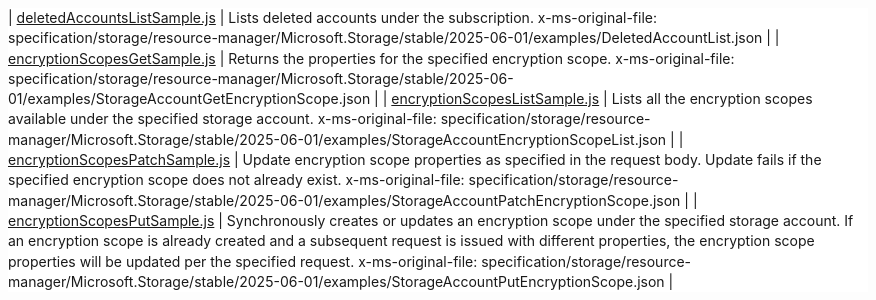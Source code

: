 | [deletedAccountsListSample.js][deletedaccountslistsample]                                                               | Lists deleted accounts under the subscription. x-ms-original-file: specification/storage/resource-manager/Microsoft.Storage/stable/2025-06-01/examples/DeletedAccountList.json                                                                                                                                                                                                                                                                                                                                                                                                                                                                                                                                                                                                                                                                                                                                                                                                                                                                                                                |
| [encryptionScopesGetSample.js][encryptionscopesgetsample]                                                               | Returns the properties for the specified encryption scope. x-ms-original-file: specification/storage/resource-manager/Microsoft.Storage/stable/2025-06-01/examples/StorageAccountGetEncryptionScope.json                                                                                                                                                                                                                                                                                                                                                                                                                                                                                                                                                                                                                                                                                                                                                                                                                                                                                      |
| [encryptionScopesListSample.js][encryptionscopeslistsample]                                                             | Lists all the encryption scopes available under the specified storage account. x-ms-original-file: specification/storage/resource-manager/Microsoft.Storage/stable/2025-06-01/examples/StorageAccountEncryptionScopeList.json                                                                                                                                                                                                                                                                                                                                                                                                                                                                                                                                                                                                                                                                                                                                                                                                                                                                 |
| [encryptionScopesPatchSample.js][encryptionscopespatchsample]                                                           | Update encryption scope properties as specified in the request body. Update fails if the specified encryption scope does not already exist. x-ms-original-file: specification/storage/resource-manager/Microsoft.Storage/stable/2025-06-01/examples/StorageAccountPatchEncryptionScope.json                                                                                                                                                                                                                                                                                                                                                                                                                                                                                                                                                                                                                                                                                                                                                                                                   |
| [encryptionScopesPutSample.js][encryptionscopesputsample]                                                               | Synchronously creates or updates an encryption scope under the specified storage account. If an encryption scope is already created and a subsequent request is issued with different properties, the encryption scope properties will be updated per the specified request. x-ms-original-file: specification/storage/resource-manager/Microsoft.Storage/stable/2025-06-01/examples/StorageAccountPutEncryptionScope.json                                                                                                                                                                                                                                                                                                                                                                                                                                                                                                                                                                                                                                                                    |

[blobcontainersclearlegalholdsample]: https://github.com/Azure/azure-sdk-for-js/blob/main/sdk/storage/arm-storage/samples/v19/javascript/blobContainersClearLegalHoldSample.js
[blobcontainerscreateorupdateimmutabilitypolicysample]: https://github.com/Azure/azure-sdk-for-js/blob/main/sdk/storage/arm-storage/samples/v19/javascript/blobContainersCreateOrUpdateImmutabilityPolicySample.js
[blobcontainerscreatesample]: https://github.com/Azure/azure-sdk-for-js/blob/main/sdk/storage/arm-storage/samples/v19/javascript/blobContainersCreateSample.js
[blobcontainersdeleteimmutabilitypolicysample]: https://github.com/Azure/azure-sdk-for-js/blob/main/sdk/storage/arm-storage/samples/v19/javascript/blobContainersDeleteImmutabilityPolicySample.js
[blobcontainersdeletesample]: https://github.com/Azure/azure-sdk-for-js/blob/main/sdk/storage/arm-storage/samples/v19/javascript/blobContainersDeleteSample.js
[blobcontainersextendimmutabilitypolicysample]: https://github.com/Azure/azure-sdk-for-js/blob/main/sdk/storage/arm-storage/samples/v19/javascript/blobContainersExtendImmutabilityPolicySample.js
[blobcontainersgetimmutabilitypolicysample]: https://github.com/Azure/azure-sdk-for-js/blob/main/sdk/storage/arm-storage/samples/v19/javascript/blobContainersGetImmutabilityPolicySample.js
[blobcontainersgetsample]: https://github.com/Azure/azure-sdk-for-js/blob/main/sdk/storage/arm-storage/samples/v19/javascript/blobContainersGetSample.js
[blobcontainersleasesample]: https://github.com/Azure/azure-sdk-for-js/blob/main/sdk/storage/arm-storage/samples/v19/javascript/blobContainersLeaseSample.js
[blobcontainerslistsample]: https://github.com/Azure/azure-sdk-for-js/blob/main/sdk/storage/arm-storage/samples/v19/javascript/blobContainersListSample.js
[blobcontainerslockimmutabilitypolicysample]: https://github.com/Azure/azure-sdk-for-js/blob/main/sdk/storage/arm-storage/samples/v19/javascript/blobContainersLockImmutabilityPolicySample.js
[blobcontainersobjectlevelwormsample]: https://github.com/Azure/azure-sdk-for-js/blob/main/sdk/storage/arm-storage/samples/v19/javascript/blobContainersObjectLevelWormSample.js
[blobcontainerssetlegalholdsample]: https://github.com/Azure/azure-sdk-for-js/blob/main/sdk/storage/arm-storage/samples/v19/javascript/blobContainersSetLegalHoldSample.js
[blobcontainersupdatesample]: https://github.com/Azure/azure-sdk-for-js/blob/main/sdk/storage/arm-storage/samples/v19/javascript/blobContainersUpdateSample.js
[blobinventorypoliciescreateorupdatesample]: https://github.com/Azure/azure-sdk-for-js/blob/main/sdk/storage/arm-storage/samples/v19/javascript/blobInventoryPoliciesCreateOrUpdateSample.js
[blobinventorypoliciesdeletesample]: https://github.com/Azure/azure-sdk-for-js/blob/main/sdk/storage/arm-storage/samples/v19/javascript/blobInventoryPoliciesDeleteSample.js
[blobinventorypoliciesgetsample]: https://github.com/Azure/azure-sdk-for-js/blob/main/sdk/storage/arm-storage/samples/v19/javascript/blobInventoryPoliciesGetSample.js
[blobinventorypolicieslistsample]: https://github.com/Azure/azure-sdk-for-js/blob/main/sdk/storage/arm-storage/samples/v19/javascript/blobInventoryPoliciesListSample.js
[blobservicesgetservicepropertiessample]: https://github.com/Azure/azure-sdk-for-js/blob/main/sdk/storage/arm-storage/samples/v19/javascript/blobServicesGetServicePropertiesSample.js
[blobserviceslistsample]: https://github.com/Azure/azure-sdk-for-js/blob/main/sdk/storage/arm-storage/samples/v19/javascript/blobServicesListSample.js
[blobservicessetservicepropertiessample]: https://github.com/Azure/azure-sdk-for-js/blob/main/sdk/storage/arm-storage/samples/v19/javascript/blobServicesSetServicePropertiesSample.js
[deletedaccountsgetsample]: https://github.com/Azure/azure-sdk-for-js/blob/main/sdk/storage/arm-storage/samples/v19/javascript/deletedAccountsGetSample.js
[deletedaccountslistsample]: https://github.com/Azure/azure-sdk-for-js/blob/main/sdk/storage/arm-storage/samples/v19/javascript/deletedAccountsListSample.js
[encryptionscopesgetsample]: https://github.com/Azure/azure-sdk-for-js/blob/main/sdk/storage/arm-storage/samples/v19/javascript/encryptionScopesGetSample.js
[encryptionscopeslistsample]: https://github.com/Azure/azure-sdk-for-js/blob/main/sdk/storage/arm-storage/samples/v19/javascript/encryptionScopesListSample.js
[encryptionscopespatchsample]: https://github.com/Azure/azure-sdk-for-js/blob/main/sdk/storage/arm-storage/samples/v19/javascript/encryptionScopesPatchSample.js
[encryptionscopesputsample]: https://github.com/Azure/azure-sdk-for-js/blob/main/sdk/storage/arm-storage/samples/v19/javascript/encryptionScopesPutSample.js
[fileservicesgetservicepropertiessample]: https://github.com/Azure/azure-sdk-for-js/blob/main/sdk/storage/arm-storage/samples/v19/javascript/fileServicesGetServicePropertiesSample.js
[fileservicesgetserviceusagesample]: https://github.com/Azure/azure-sdk-for-js/blob/main/sdk/storage/arm-storage/samples/v19/javascript/fileServicesGetServiceUsageSample.js
[fileserviceslistsample]: https://github.com/Azure/azure-sdk-for-js/blob/main/sdk/storage/arm-storage/samples/v19/javascript/fileServicesListSample.js
[fileserviceslistserviceusagessample]: https://github.com/Azure/azure-sdk-for-js/blob/main/sdk/storage/arm-storage/samples/v19/javascript/fileServicesListServiceUsagesSample.js
[fileservicessetservicepropertiessample]: https://github.com/Azure/azure-sdk-for-js/blob/main/sdk/storage/arm-storage/samples/v19/javascript/fileServicesSetServicePropertiesSample.js
[filesharescreatesample]: https://github.com/Azure/azure-sdk-for-js/blob/main/sdk/storage/arm-storage/samples/v19/javascript/fileSharesCreateSample.js
[filesharesdeletesample]: https://github.com/Azure/azure-sdk-for-js/blob/main/sdk/storage/arm-storage/samples/v19/javascript/fileSharesDeleteSample.js
[filesharesgetsample]: https://github.com/Azure/azure-sdk-for-js/blob/main/sdk/storage/arm-storage/samples/v19/javascript/fileSharesGetSample.js
[filesharesleasesample]: https://github.com/Azure/azure-sdk-for-js/blob/main/sdk/storage/arm-storage/samples/v19/javascript/fileSharesLeaseSample.js
[fileshareslistsample]: https://github.com/Azure/azure-sdk-for-js/blob/main/sdk/storage/arm-storage/samples/v19/javascript/fileSharesListSample.js
[filesharesrestoresample]: https://github.com/Azure/azure-sdk-for-js/blob/main/sdk/storage/arm-storage/samples/v19/javascript/fileSharesRestoreSample.js
[filesharesupdatesample]: https://github.com/Azure/azure-sdk-for-js/blob/main/sdk/storage/arm-storage/samples/v19/javascript/fileSharesUpdateSample.js
[localuserscreateorupdatesample]: https://github.com/Azure/azure-sdk-for-js/blob/main/sdk/storage/arm-storage/samples/v19/javascript/localUsersCreateOrUpdateSample.js
[localusersdeletesample]: https://github.com/Azure/azure-sdk-for-js/blob/main/sdk/storage/arm-storage/samples/v19/javascript/localUsersDeleteSample.js
[localusersgetsample]: https://github.com/Azure/azure-sdk-for-js/blob/main/sdk/storage/arm-storage/samples/v19/javascript/localUsersGetSample.js
[localuserslistkeyssample]: https://github.com/Azure/azure-sdk-for-js/blob/main/sdk/storage/arm-storage/samples/v19/javascript/localUsersListKeysSample.js
[localuserslistsample]: https://github.com/Azure/azure-sdk-for-js/blob/main/sdk/storage/arm-storage/samples/v19/javascript/localUsersListSample.js
[localusersregeneratepasswordsample]: https://github.com/Azure/azure-sdk-for-js/blob/main/sdk/storage/arm-storage/samples/v19/javascript/localUsersRegeneratePasswordSample.js
[managementpoliciescreateorupdatesample]: https://github.com/Azure/azure-sdk-for-js/blob/main/sdk/storage/arm-storage/samples/v19/javascript/managementPoliciesCreateOrUpdateSample.js
[managementpoliciesdeletesample]: https://github.com/Azure/azure-sdk-for-js/blob/main/sdk/storage/arm-storage/samples/v19/javascript/managementPoliciesDeleteSample.js
[managementpoliciesgetsample]: https://github.com/Azure/azure-sdk-for-js/blob/main/sdk/storage/arm-storage/samples/v19/javascript/managementPoliciesGetSample.js
[networksecurityperimeterconfigurationsgetsample]: https://github.com/Azure/azure-sdk-for-js/blob/main/sdk/storage/arm-storage/samples/v19/javascript/networkSecurityPerimeterConfigurationsGetSample.js
[networksecurityperimeterconfigurationslistsample]: https://github.com/Azure/azure-sdk-for-js/blob/main/sdk/storage/arm-storage/samples/v19/javascript/networkSecurityPerimeterConfigurationsListSample.js
[networksecurityperimeterconfigurationsreconcilesample]: https://github.com/Azure/azure-sdk-for-js/blob/main/sdk/storage/arm-storage/samples/v19/javascript/networkSecurityPerimeterConfigurationsReconcileSample.js
[objectreplicationpoliciescreateorupdatesample]: https://github.com/Azure/azure-sdk-for-js/blob/main/sdk/storage/arm-storage/samples/v19/javascript/objectReplicationPoliciesCreateOrUpdateSample.js
[objectreplicationpoliciesdeletesample]: https://github.com/Azure/azure-sdk-for-js/blob/main/sdk/storage/arm-storage/samples/v19/javascript/objectReplicationPoliciesDeleteSample.js
[objectreplicationpoliciesgetsample]: https://github.com/Azure/azure-sdk-for-js/blob/main/sdk/storage/arm-storage/samples/v19/javascript/objectReplicationPoliciesGetSample.js
[objectreplicationpolicieslistsample]: https://github.com/Azure/azure-sdk-for-js/blob/main/sdk/storage/arm-storage/samples/v19/javascript/objectReplicationPoliciesListSample.js
[operationslistsample]: https://github.com/Azure/azure-sdk-for-js/blob/main/sdk/storage/arm-storage/samples/v19/javascript/operationsListSample.js
[privateendpointconnectionsdeletesample]: https://github.com/Azure/azure-sdk-for-js/blob/main/sdk/storage/arm-storage/samples/v19/javascript/privateEndpointConnectionsDeleteSample.js
[privateendpointconnectionsgetsample]: https://github.com/Azure/azure-sdk-for-js/blob/main/sdk/storage/arm-storage/samples/v19/javascript/privateEndpointConnectionsGetSample.js
[privateendpointconnectionslistsample]: https://github.com/Azure/azure-sdk-for-js/blob/main/sdk/storage/arm-storage/samples/v19/javascript/privateEndpointConnectionsListSample.js
[privateendpointconnectionsputsample]: https://github.com/Azure/azure-sdk-for-js/blob/main/sdk/storage/arm-storage/samples/v19/javascript/privateEndpointConnectionsPutSample.js
[privatelinkresourceslistbystorageaccountsample]: https://github.com/Azure/azure-sdk-for-js/blob/main/sdk/storage/arm-storage/samples/v19/javascript/privateLinkResourcesListByStorageAccountSample.js
[queuecreatesample]: https://github.com/Azure/azure-sdk-for-js/blob/main/sdk/storage/arm-storage/samples/v19/javascript/queueCreateSample.js
[queuedeletesample]: https://github.com/Azure/azure-sdk-for-js/blob/main/sdk/storage/arm-storage/samples/v19/javascript/queueDeleteSample.js
[queuegetsample]: https://github.com/Azure/azure-sdk-for-js/blob/main/sdk/storage/arm-storage/samples/v19/javascript/queueGetSample.js
[queuelistsample]: https://github.com/Azure/azure-sdk-for-js/blob/main/sdk/storage/arm-storage/samples/v19/javascript/queueListSample.js
[queueservicesgetservicepropertiessample]: https://github.com/Azure/azure-sdk-for-js/blob/main/sdk/storage/arm-storage/samples/v19/javascript/queueServicesGetServicePropertiesSample.js
[queueserviceslistsample]: https://github.com/Azure/azure-sdk-for-js/blob/main/sdk/storage/arm-storage/samples/v19/javascript/queueServicesListSample.js
[queueservicessetservicepropertiessample]: https://github.com/Azure/azure-sdk-for-js/blob/main/sdk/storage/arm-storage/samples/v19/javascript/queueServicesSetServicePropertiesSample.js
[queueupdatesample]: https://github.com/Azure/azure-sdk-for-js/blob/main/sdk/storage/arm-storage/samples/v19/javascript/queueUpdateSample.js
[skuslistsample]: https://github.com/Azure/azure-sdk-for-js/blob/main/sdk/storage/arm-storage/samples/v19/javascript/skusListSample.js
[storageaccountsaborthierarchicalnamespacemigrationsample]: https://github.com/Azure/azure-sdk-for-js/blob/main/sdk/storage/arm-storage/samples/v19/javascript/storageAccountsAbortHierarchicalNamespaceMigrationSample.js
[storageaccountschecknameavailabilitysample]: https://github.com/Azure/azure-sdk-for-js/blob/main/sdk/storage/arm-storage/samples/v19/javascript/storageAccountsCheckNameAvailabilitySample.js
[storageaccountscreatesample]: https://github.com/Azure/azure-sdk-for-js/blob/main/sdk/storage/arm-storage/samples/v19/javascript/storageAccountsCreateSample.js
[storageaccountscustomerinitiatedmigrationsample]: https://github.com/Azure/azure-sdk-for-js/blob/main/sdk/storage/arm-storage/samples/v19/javascript/storageAccountsCustomerInitiatedMigrationSample.js
[storageaccountsdeletesample]: https://github.com/Azure/azure-sdk-for-js/blob/main/sdk/storage/arm-storage/samples/v19/javascript/storageAccountsDeleteSample.js
[storageaccountsfailoversample]: https://github.com/Azure/azure-sdk-for-js/blob/main/sdk/storage/arm-storage/samples/v19/javascript/storageAccountsFailoverSample.js
[storageaccountsgetcustomerinitiatedmigrationsample]: https://github.com/Azure/azure-sdk-for-js/blob/main/sdk/storage/arm-storage/samples/v19/javascript/storageAccountsGetCustomerInitiatedMigrationSample.js
[storageaccountsgetpropertiessample]: https://github.com/Azure/azure-sdk-for-js/blob/main/sdk/storage/arm-storage/samples/v19/javascript/storageAccountsGetPropertiesSample.js
[storageaccountshierarchicalnamespacemigrationsample]: https://github.com/Azure/azure-sdk-for-js/blob/main/sdk/storage/arm-storage/samples/v19/javascript/storageAccountsHierarchicalNamespaceMigrationSample.js
[storageaccountslistaccountsassample]: https://github.com/Azure/azure-sdk-for-js/blob/main/sdk/storage/arm-storage/samples/v19/javascript/storageAccountsListAccountSasSample.js
[storageaccountslistbyresourcegroupsample]: https://github.com/Azure/azure-sdk-for-js/blob/main/sdk/storage/arm-storage/samples/v19/javascript/storageAccountsListByResourceGroupSample.js
[storageaccountslistkeyssample]: https://github.com/Azure/azure-sdk-for-js/blob/main/sdk/storage/arm-storage/samples/v19/javascript/storageAccountsListKeysSample.js
[storageaccountslistsample]: https://github.com/Azure/azure-sdk-for-js/blob/main/sdk/storage/arm-storage/samples/v19/javascript/storageAccountsListSample.js
[storageaccountslistservicesassample]: https://github.com/Azure/azure-sdk-for-js/blob/main/sdk/storage/arm-storage/samples/v19/javascript/storageAccountsListServiceSasSample.js
[storageaccountsregeneratekeysample]: https://github.com/Azure/azure-sdk-for-js/blob/main/sdk/storage/arm-storage/samples/v19/javascript/storageAccountsRegenerateKeySample.js
[storageaccountsrestoreblobrangessample]: https://github.com/Azure/azure-sdk-for-js/blob/main/sdk/storage/arm-storage/samples/v19/javascript/storageAccountsRestoreBlobRangesSample.js
[storageaccountsrevokeuserdelegationkeyssample]: https://github.com/Azure/azure-sdk-for-js/blob/main/sdk/storage/arm-storage/samples/v19/javascript/storageAccountsRevokeUserDelegationKeysSample.js
[storageaccountsupdatesample]: https://github.com/Azure/azure-sdk-for-js/blob/main/sdk/storage/arm-storage/samples/v19/javascript/storageAccountsUpdateSample.js
[storagetaskassignmentinstancesreportlistsample]: https://github.com/Azure/azure-sdk-for-js/blob/main/sdk/storage/arm-storage/samples/v19/javascript/storageTaskAssignmentInstancesReportListSample.js
[storagetaskassignmentscreatesample]: https://github.com/Azure/azure-sdk-for-js/blob/main/sdk/storage/arm-storage/samples/v19/javascript/storageTaskAssignmentsCreateSample.js
[storagetaskassignmentsdeletesample]: https://github.com/Azure/azure-sdk-for-js/blob/main/sdk/storage/arm-storage/samples/v19/javascript/storageTaskAssignmentsDeleteSample.js
[storagetaskassignmentsgetsample]: https://github.com/Azure/azure-sdk-for-js/blob/main/sdk/storage/arm-storage/samples/v19/javascript/storageTaskAssignmentsGetSample.js
[storagetaskassignmentsinstancesreportlistsample]: https://github.com/Azure/azure-sdk-for-js/blob/main/sdk/storage/arm-storage/samples/v19/javascript/storageTaskAssignmentsInstancesReportListSample.js
[storagetaskassignmentslistsample]: https://github.com/Azure/azure-sdk-for-js/blob/main/sdk/storage/arm-storage/samples/v19/javascript/storageTaskAssignmentsListSample.js
[storagetaskassignmentsupdatesample]: https://github.com/Azure/azure-sdk-for-js/blob/main/sdk/storage/arm-storage/samples/v19/javascript/storageTaskAssignmentsUpdateSample.js
[tablecreatesample]: https://github.com/Azure/azure-sdk-for-js/blob/main/sdk/storage/arm-storage/samples/v19/javascript/tableCreateSample.js
[tabledeletesample]: https://github.com/Azure/azure-sdk-for-js/blob/main/sdk/storage/arm-storage/samples/v19/javascript/tableDeleteSample.js
[tablegetsample]: https://github.com/Azure/azure-sdk-for-js/blob/main/sdk/storage/arm-storage/samples/v19/javascript/tableGetSample.js
[tablelistsample]: https://github.com/Azure/azure-sdk-for-js/blob/main/sdk/storage/arm-storage/samples/v19/javascript/tableListSample.js
[tableservicesgetservicepropertiessample]: https://github.com/Azure/azure-sdk-for-js/blob/main/sdk/storage/arm-storage/samples/v19/javascript/tableServicesGetServicePropertiesSample.js
[tableserviceslistsample]: https://github.com/Azure/azure-sdk-for-js/blob/main/sdk/storage/arm-storage/samples/v19/javascript/tableServicesListSample.js
[tableservicessetservicepropertiessample]: https://github.com/Azure/azure-sdk-for-js/blob/main/sdk/storage/arm-storage/samples/v19/javascript/tableServicesSetServicePropertiesSample.js
[tableupdatesample]: https://github.com/Azure/azure-sdk-for-js/blob/main/sdk/storage/arm-storage/samples/v19/javascript/tableUpdateSample.js
[usageslistbylocationsample]: https://github.com/Azure/azure-sdk-for-js/blob/main/sdk/storage/arm-storage/samples/v19/javascript/usagesListByLocationSample.js
[apiref]: https://learn.microsoft.com/javascript/api/@azure/arm-storage?view=azure-node-preview
[freesub]: https://azure.microsoft.com/free/
[package]: https://github.com/Azure/azure-sdk-for-js/tree/main/sdk/storage/arm-storage/README.md